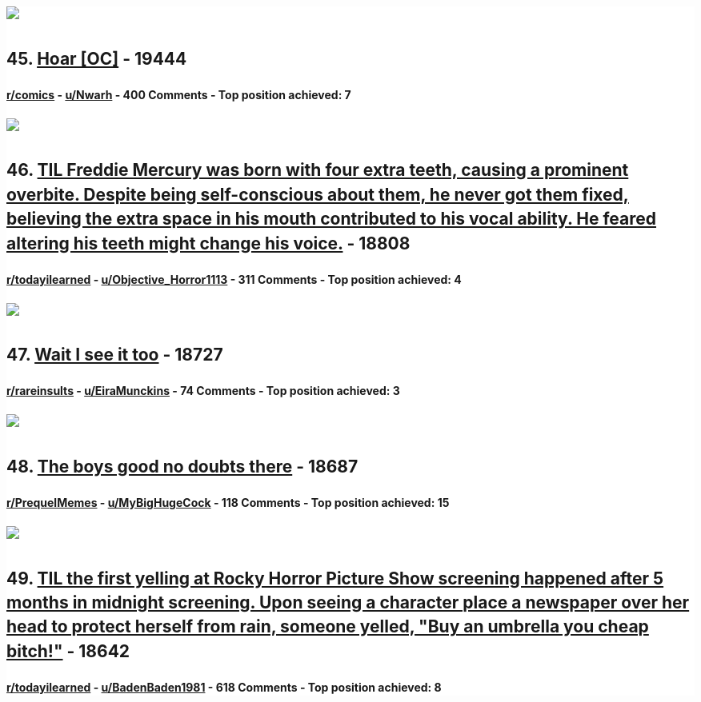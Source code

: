 <a href="https://i.redd.it/hlv6o1fmhlgf1.jpeg"><img src="https://b.thumbs.redditmedia.com/TC-vCrNwp11KfIZujIj7sAMTmJukVDcQVMh9lygIPAk.jpg"></img></a>

## 45. [Hoar [OC]](http://reddit.com/r/comics/comments/1mfw2ul/hoar_oc/) - 19444
#### [r/comics](http://reddit.com/r/comics) - [u/Nwarh](http://reddit.com/u/Nwarh) - 400 Comments - Top position achieved: 7

<a href="https://i.redd.it/h58ejxvn4ngf1.jpeg"><img src="https://b.thumbs.redditmedia.com/DKrmK5nmUbBTBx8XU1k8JqQE2FgDV2rDaB6WQ4HNf3c.jpg"></img></a>

## 46. [TIL Freddie Mercury was born with four extra teeth, causing a prominent overbite. Despite being self-conscious about them, he never got them fixed, believing the extra space in his mouth contributed to his vocal ability. He feared altering his teeth might change his voice.](http://reddit.com/r/todayilearned/comments/1mfhv5v/til_freddie_mercury_was_born_with_four_extra/) - 18808
#### [r/todayilearned](http://reddit.com/r/todayilearned) - [u/Objective_Horror1113](http://reddit.com/u/Objective_Horror1113) - 311 Comments - Top position achieved: 4

<a href="https://ultimateclassicrock.com/freddie-mercury-teeth"><img src="https://external-preview.redd.it/1HWSrGD90R0SM8AYUSVbZ9urB3xMeRKhvngD9GtUgOc.jpeg?width=140&amp;height=93&amp;crop=140:93,smart&amp;auto=webp&amp;s=d5fe495035fc801f414bb5b76e1bd970bf56ed17"></img></a>

## 47. [Wait I see it too](http://reddit.com/r/rareinsults/comments/1mfl5aw/wait_i_see_it_too/) - 18727
#### [r/rareinsults](http://reddit.com/r/rareinsults) - [u/EiraMunckins](http://reddit.com/u/EiraMunckins) - 74 Comments - Top position achieved: 3

<a href="https://i.redd.it/evkfodj7dkgf1.jpeg"><img src="https://a.thumbs.redditmedia.com/uYPey-0vvHA7k2VD5XxV6oF_Of2q8Z56tFaCOYTkfO0.jpg"></img></a>

## 48. [The boys good no doubts there](http://reddit.com/r/PrequelMemes/comments/1mfqvva/the_boys_good_no_doubts_there/) - 18687
#### [r/PrequelMemes](http://reddit.com/r/PrequelMemes) - [u/MyBigHugeCock](http://reddit.com/u/MyBigHugeCock) - 118 Comments - Top position achieved: 15

<a href="https://i.redd.it/ap306glf1mgf1.jpeg"><img src="https://b.thumbs.redditmedia.com/v7S440ieBoLS-T-mlxt8MEzvMghkKejOrCmxizDiCOU.jpg"></img></a>

## 49. [TIL the first yelling at Rocky Horror Picture Show screening happened after 5 months in midnight screening. Upon seeing a character place a newspaper over her head to protect herself from rain, someone yelled, "Buy an umbrella you cheap bitch!"](http://reddit.com/r/todayilearned/comments/1mfpjyz/til_the_first_yelling_at_rocky_horror_picture/) - 18642
#### [r/todayilearned](http://reddit.com/r/todayilearned) - [u/BadenBaden1981](http://reddit.com/u/BadenBaden1981) - 618 Comments - Top position achieved: 8
